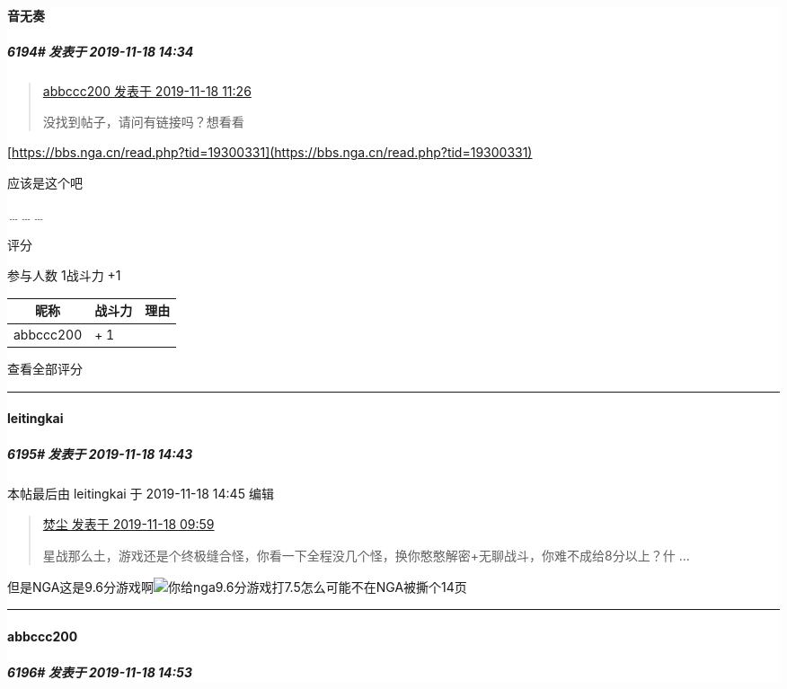 ####  音无奏  
##### 6194#       发表于 2019-11-18 14:34



<blockquote><a href="httphttps://bbs.saraba1st.com/2b/forum.php?mod=redirect&amp;goto=findpost&amp;pid=45545407&amp;ptid=1712512" target="_blank">abbccc200 发表于 2019-11-18 11:26</a>

没找到帖子，请问有链接吗？想看看</blockquote>
[https://bbs.nga.cn/read.php?tid=19300331](https://bbs.nga.cn/read.php?tid=19300331)

应该是这个吧



﹍﹍﹍

评分





 参与人数 1战斗力 +1

|昵称|战斗力|理由|
|----|---|---|
| abbccc200| + 1||



查看全部评分






-----

####  leitingkai  
##### 6195#       发表于 2019-11-18 14:43



 本帖最后由 leitingkai 于 2019-11-18 14:45 编辑 
<blockquote><a href="httphttps://bbs.saraba1st.com/2b/forum.php?mod=redirect&amp;goto=findpost&amp;pid=45544349&amp;ptid=1712512" target="_blank">焚尘 发表于 2019-11-18 09:59</a>

星战那么土，游戏还是个终极缝合怪，你看一下全程没几个怪，换你憨憨解密+无聊战斗，你难不成给8分以上？什 ...</blockquote>
但是NGA这是9.6分游戏啊<img src="https://static.saraba1st.com/image/smiley/face2017/067.png" referrerpolicy="no-referrer">你给nga9.6分游戏打7.5怎么可能不在NGA被撕个14页







-----

####  abbccc200  
##### 6196#       发表于 2019-11-18 14:53


